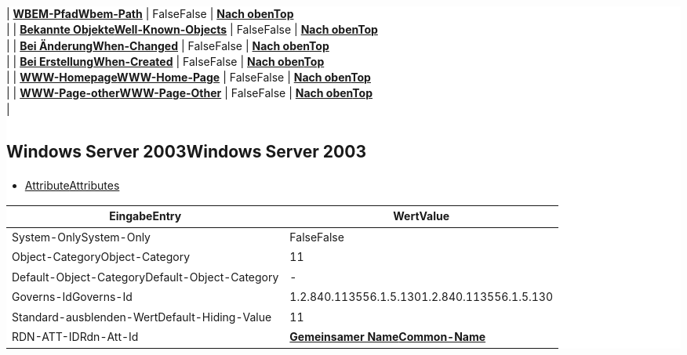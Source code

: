 | [<span data-ttu-id="5c060-378">**WBEM-Pfad**</span><span class="sxs-lookup"><span data-stu-id="5c060-378">**Wbem-Path**</span></span>](a-wbempath.md)                                           | <span data-ttu-id="5c060-379">False</span><span class="sxs-lookup"><span data-stu-id="5c060-379">False</span></span>     | [<span data-ttu-id="5c060-380">**Nach oben**</span><span class="sxs-lookup"><span data-stu-id="5c060-380">**Top**</span></span>](c-top.md)<br/>                                                          |
| [<span data-ttu-id="5c060-381">**Bekannte Objekte**</span><span class="sxs-lookup"><span data-stu-id="5c060-381">**Well-Known-Objects**</span></span>](a-wellknownobjects.md)                          | <span data-ttu-id="5c060-382">False</span><span class="sxs-lookup"><span data-stu-id="5c060-382">False</span></span>     | [<span data-ttu-id="5c060-383">**Nach oben**</span><span class="sxs-lookup"><span data-stu-id="5c060-383">**Top**</span></span>](c-top.md)<br/>                                                          |
| [<span data-ttu-id="5c060-384">**Bei Änderung**</span><span class="sxs-lookup"><span data-stu-id="5c060-384">**When-Changed**</span></span>](a-whenchanged.md)                                     | <span data-ttu-id="5c060-385">False</span><span class="sxs-lookup"><span data-stu-id="5c060-385">False</span></span>     | [<span data-ttu-id="5c060-386">**Nach oben**</span><span class="sxs-lookup"><span data-stu-id="5c060-386">**Top**</span></span>](c-top.md)<br/>                                                          |
| [<span data-ttu-id="5c060-387">**Bei Erstellung**</span><span class="sxs-lookup"><span data-stu-id="5c060-387">**When-Created**</span></span>](a-whencreated.md)                                     | <span data-ttu-id="5c060-388">False</span><span class="sxs-lookup"><span data-stu-id="5c060-388">False</span></span>     | [<span data-ttu-id="5c060-389">**Nach oben**</span><span class="sxs-lookup"><span data-stu-id="5c060-389">**Top**</span></span>](c-top.md)<br/>                                                          |
| [<span data-ttu-id="5c060-390">**WWW-Homepage**</span><span class="sxs-lookup"><span data-stu-id="5c060-390">**WWW-Home-Page**</span></span>](a-wwwhomepage.md)                                    | <span data-ttu-id="5c060-391">False</span><span class="sxs-lookup"><span data-stu-id="5c060-391">False</span></span>     | [<span data-ttu-id="5c060-392">**Nach oben**</span><span class="sxs-lookup"><span data-stu-id="5c060-392">**Top**</span></span>](c-top.md)<br/>                                                          |
| [<span data-ttu-id="5c060-393">**WWW-Page-other**</span><span class="sxs-lookup"><span data-stu-id="5c060-393">**WWW-Page-Other**</span></span>](a-url.md)                                           | <span data-ttu-id="5c060-394">False</span><span class="sxs-lookup"><span data-stu-id="5c060-394">False</span></span>     | [<span data-ttu-id="5c060-395">**Nach oben**</span><span class="sxs-lookup"><span data-stu-id="5c060-395">**Top**</span></span>](c-top.md)<br/>                                                          |



## <a name="windows-server-2003"></a><span data-ttu-id="5c060-396">Windows Server 2003</span><span class="sxs-lookup"><span data-stu-id="5c060-396">Windows Server 2003</span></span>

-   [<span data-ttu-id="5c060-397">Attribute</span><span class="sxs-lookup"><span data-stu-id="5c060-397">Attributes</span></span>](#windows-server-2003-attributes)



| <span data-ttu-id="5c060-398">Eingabe</span><span class="sxs-lookup"><span data-stu-id="5c060-398">Entry</span></span> | <span data-ttu-id="5c060-399">Wert</span><span class="sxs-lookup"><span data-stu-id="5c060-399">Value</span></span> |
|-----------------------------|----------------------------------------------------------------------------------------------|
| <span data-ttu-id="5c060-400">System-Only</span><span class="sxs-lookup"><span data-stu-id="5c060-400">System-Only</span></span>                 | <span data-ttu-id="5c060-401">False</span><span class="sxs-lookup"><span data-stu-id="5c060-401">False</span></span>                                                                                        |
| <span data-ttu-id="5c060-402">Object-Category</span><span class="sxs-lookup"><span data-stu-id="5c060-402">Object-Category</span></span>             | <span data-ttu-id="5c060-403">1</span><span class="sxs-lookup"><span data-stu-id="5c060-403">1</span></span>                                                                                            |
| <span data-ttu-id="5c060-404">Default-Object-Category</span><span class="sxs-lookup"><span data-stu-id="5c060-404">Default-Object-Category</span></span>     | \-                                                                                           |
| <span data-ttu-id="5c060-405">Governs-Id</span><span class="sxs-lookup"><span data-stu-id="5c060-405">Governs-Id</span></span>                  | <span data-ttu-id="5c060-406">1.2.840.113556.1.5.130</span><span class="sxs-lookup"><span data-stu-id="5c060-406">1.2.840.113556.1.5.130</span></span>                                                                       |
| <span data-ttu-id="5c060-407">Standard-ausblenden-Wert</span><span class="sxs-lookup"><span data-stu-id="5c060-407">Default-Hiding-Value</span></span>        | <span data-ttu-id="5c060-408">1</span><span class="sxs-lookup"><span data-stu-id="5c060-408">1</span></span>                                                                                            |
| <span data-ttu-id="5c060-409">RDN-ATT-ID</span><span class="sxs-lookup"><span data-stu-id="5c060-409">Rdn-Att-Id</span></span>                  | [<span data-ttu-id="5c060-410">**Gemeinsamer Name**</span><span class="sxs-lookup"><span data-stu-id="5c060-410">**Common-Name**</span></span>](a-cn.md)<br/>                                                       |